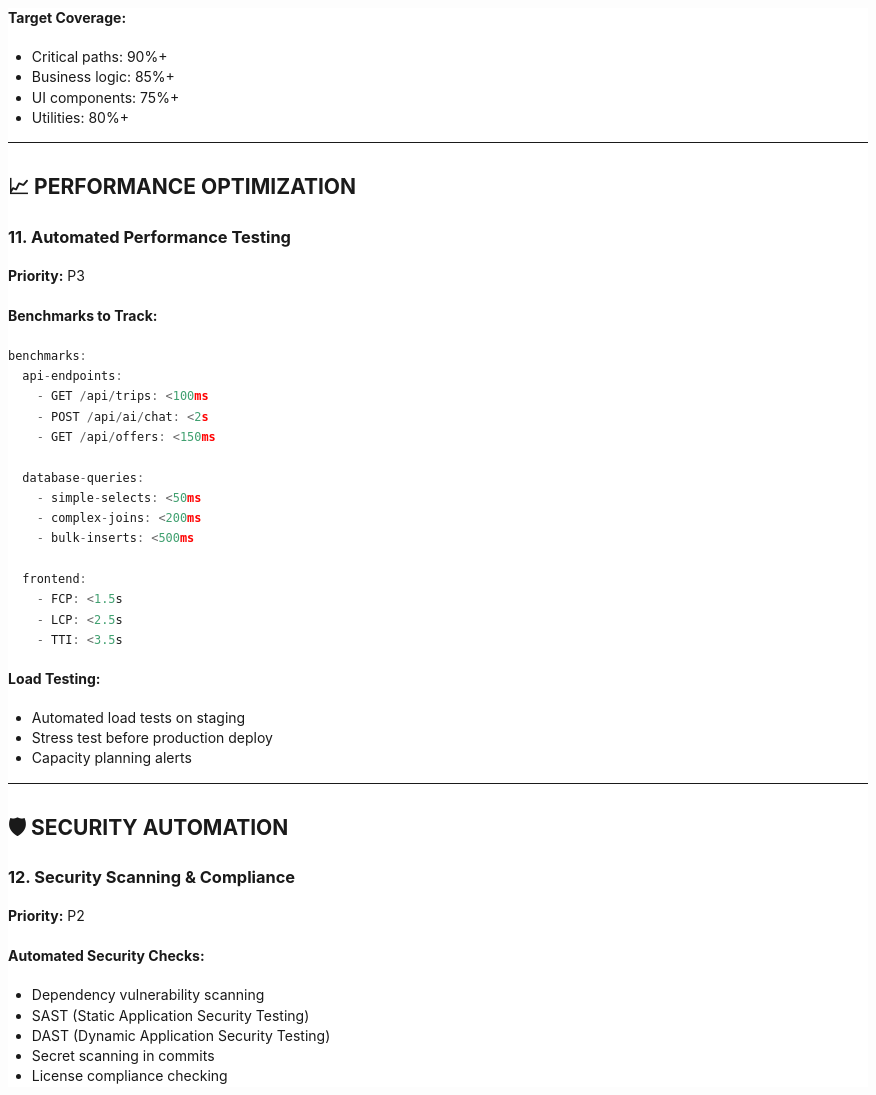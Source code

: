 #### Target Coverage:
- Critical paths: 90%+
- Business logic: 85%+
- UI components: 75%+
- Utilities: 80%+

---

## 📈 PERFORMANCE OPTIMIZATION

### 11. Automated Performance Testing
**Priority:** P3

#### Benchmarks to Track:
```javascript
benchmarks:
  api-endpoints:
    - GET /api/trips: <100ms
    - POST /api/ai/chat: <2s
    - GET /api/offers: <150ms
  
  database-queries:
    - simple-selects: <50ms
    - complex-joins: <200ms
    - bulk-inserts: <500ms
  
  frontend:
    - FCP: <1.5s
    - LCP: <2.5s
    - TTI: <3.5s
```

#### Load Testing:
- Automated load tests on staging
- Stress test before production deploy
- Capacity planning alerts

---

## 🛡️ SECURITY AUTOMATION

### 12. Security Scanning & Compliance
**Priority:** P2

#### Automated Security Checks:
- Dependency vulnerability scanning
- SAST (Static Application Security Testing)
- DAST (Dynamic Application Security Testing)
- Secret scanning in commits
- License compliance checking
